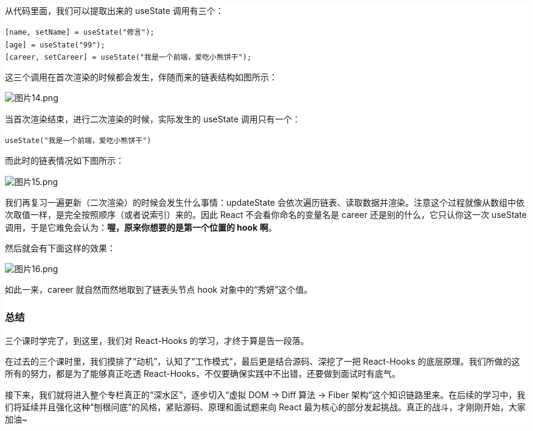 
从代码里面，我们可以提取出来的 useState 调用有三个：

    [name, setName] = useState("修言");
    [age] = useState("99");
    [career, setCareer] = useState("我是一个前端，爱吃小熊饼干");
    

这三个调用在首次渲染的时候都会发生，伴随而来的链表结构如图所示：

![图片14.png](https://s0.lgstatic.com/i/image/M00/67/59/Ciqc1F-hJUWAe27kAAC_6mxli_Q918.png)

当首次渲染结束，进行二次渲染的时候，实际发生的 useState 调用只有一个：

    useState("我是一个前端，爱吃小熊饼干")
    

而此时的链表情况如下图所示：

![图片15.png](https://s0.lgstatic.com/i/image/M00/67/65/CgqCHl-hJeCAY_aoAAF7Tt5bK8k880.png)

我们再复习一遍更新（二次渲染）的时候会发生什么事情：updateState 会依次遍历链表、读取数据并渲染。注意这个过程就像从数组中依次取值一样，是完全按照顺序（或者说索引）来的。因此 React 不会看你命名的变量名是 career 还是别的什么，它只认你这一次 useState 调用，于是它难免会认为：**喔，原来你想要的是第一个位置的 hook 啊**。

然后就会有下面这样的效果：

![图片16.png](https://s0.lgstatic.com/i/image/M00/67/65/CgqCHl-hJe2ATIhGAAHpze3gFHg893.png)

如此一来，career 就自然而然地取到了链表头节点 hook 对象中的“秀妍”这个值。

### 总结

三个课时学完了，到这里，我们对 React-Hooks 的学习，才终于算是告一段落。

在过去的三个课时里，我们摸排了“动机”，认知了“工作模式”，最后更是结合源码、深挖了一把 React-Hooks 的底层原理。我们所做的这所有的努力，都是为了能够真正吃透 React-Hooks，不仅要确保实践中不出错，还要做到面试时有底气。

接下来，我们就将进入整个专栏真正的“深水区”，逐步切入“虚拟 DOM → Diff 算法 → Fiber 架构”这个知识链路里来。在后续的学习中，我们将延续并且强化这种“刨根问底”的风格，紧贴源码、原理和面试题来向 React 最为核心的部分发起挑战。真正的战斗，才刚刚开始，大家加油~